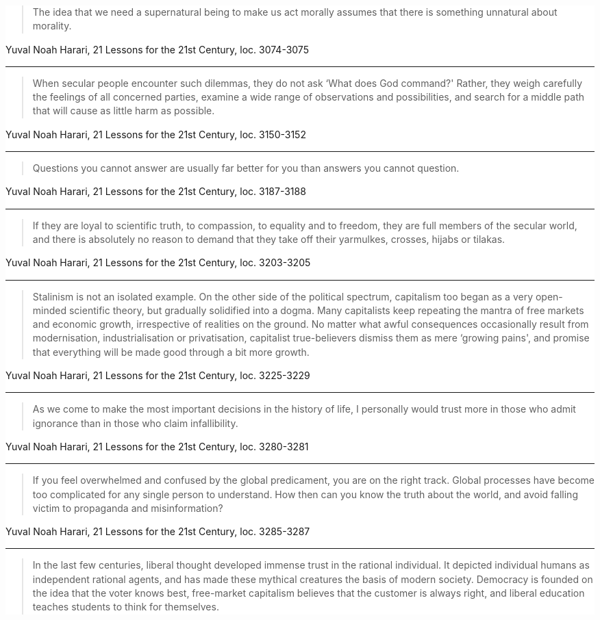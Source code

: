 
> The idea that we need a supernatural being to make us act morally assumes that there is something unnatural about morality.

Yuval Noah Harari, 21 Lessons for the 21st Century, loc. 3074-3075
<hr>


> When secular people encounter such dilemmas, they do not ask ‘What does God command?' Rather, they weigh carefully the feelings of all concerned parties, examine a wide range of observations and possibilities, and search for a middle path that will cause as little harm as possible.

Yuval Noah Harari, 21 Lessons for the 21st Century, loc. 3150-3152
<hr>


> Questions you cannot answer are usually far better for you than answers you cannot question.

Yuval Noah Harari, 21 Lessons for the 21st Century, loc. 3187-3188
<hr>


> If they are loyal to scientific truth, to compassion, to equality and to freedom, they are full members of the secular world, and there is absolutely no reason to demand that they take off their yarmulkes, crosses, hijabs or tilakas.

Yuval Noah Harari, 21 Lessons for the 21st Century, loc. 3203-3205
<hr>


> Stalinism is not an isolated example. On the other side of the political spectrum, capitalism too began as a very open-minded scientific theory, but gradually solidified into a dogma. Many capitalists keep repeating the mantra of free markets and economic growth, irrespective of realities on the ground. No matter what awful consequences occasionally result from modernisation, industrialisation or privatisation, capitalist true-believers dismiss them as mere ‘growing pains', and promise that everything will be made good through a bit more growth.

Yuval Noah Harari, 21 Lessons for the 21st Century, loc. 3225-3229
<hr>


> As we come to make the most important decisions in the history of life, I personally would trust more in those who admit ignorance than in those who claim infallibility.

Yuval Noah Harari, 21 Lessons for the 21st Century, loc. 3280-3281
<hr>


> If you feel overwhelmed and confused by the global predicament, you are on the right track. Global processes have become too complicated for any single person to understand. How then can you know the truth about the world, and avoid falling victim to propaganda and misinformation?

Yuval Noah Harari, 21 Lessons for the 21st Century, loc. 3285-3287
<hr>


> In the last few centuries, liberal thought developed immense trust in the rational individual. It depicted individual humans as independent rational agents, and has made these mythical creatures the basis of modern society. Democracy is founded on the idea that the voter knows best, free-market capitalism believes that the customer is always right, and liberal education teaches students to think for themselves.
